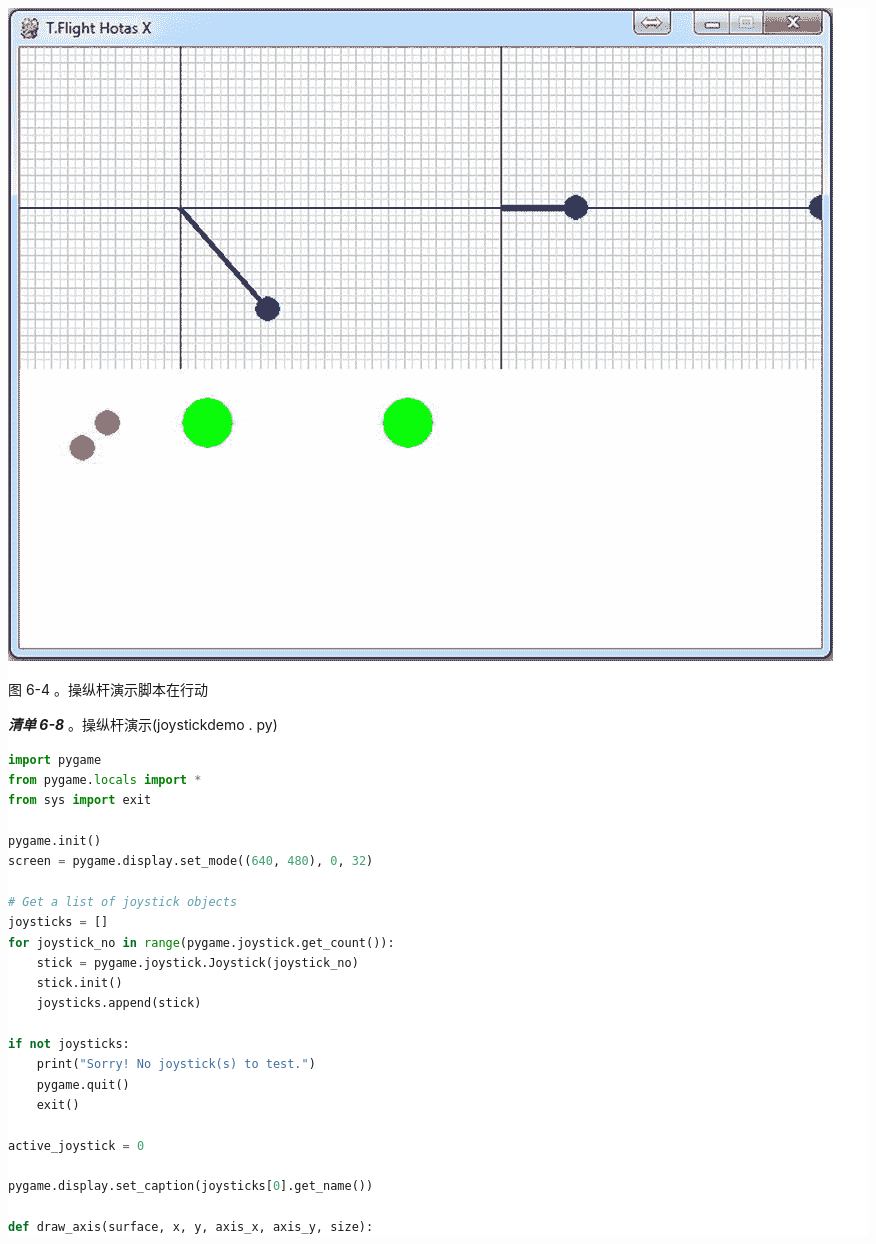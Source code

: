 ![9781484209714_Fig06-04.jpg](img/image00343.jpeg)

图 6-4 。操纵杆演示脚本在行动

***清单 6-8*** 。操纵杆演示(joystickdemo . py)

```py
import pygame
from pygame.locals import *
from sys import exit

pygame.init()
screen = pygame.display.set_mode((640, 480), 0, 32)

# Get a list of joystick objects
joysticks = []
for joystick_no in range(pygame.joystick.get_count()):
    stick = pygame.joystick.Joystick(joystick_no)
    stick.init()
    joysticks.append(stick)

if not joysticks:
    print("Sorry! No joystick(s) to test.")
    pygame.quit()
    exit()

active_joystick = 0

pygame.display.set_caption(joysticks[0].get_name())

def draw_axis(surface, x, y, axis_x, axis_y, size):

```